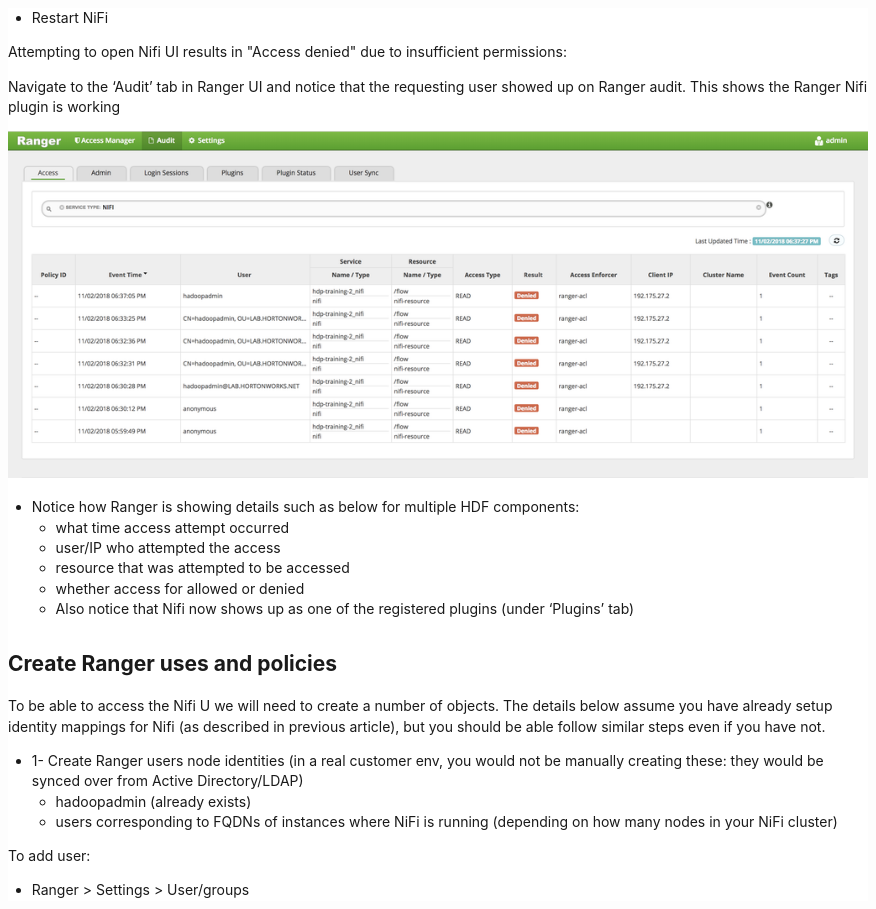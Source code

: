   
- Restart NiFi

Attempting to open Nifi UI results in "Access denied" due to insufficient permissions:

Navigate to the ‘Audit’ tab in Ranger UI and notice that the requesting user showed up on Ranger audit. This shows the Ranger Nifi plugin is working

![Image](screenshots/hdp3/nifi-ranger-auditspage.png)   

- Notice how Ranger is showing details such as below for multiple HDF components:
  - what time access attempt occurred
  - user/IP who attempted the access
  - resource that was attempted to be accessed
  - whether access for allowed or denied
  - Also notice that Nifi now shows up as one of the registered plugins (under ‘Plugins’ tab)


## Create Ranger uses and policies

To be able to access the Nifi U we will need to create a number of objects. The details below assume you have already setup identity mappings for Nifi (as described in previous article), but you should be able follow similar steps even if you have not.

- 1- Create Ranger users node identities (in a real customer env, you would not be manually creating these: they would be synced over from Active Directory/LDAP)
  - hadoopadmin (already exists)
  - users corresponding to FQDNs of instances where NiFi is running (depending on how many nodes in your NiFi cluster)

To add user:
 - Ranger > Settings > User/groups